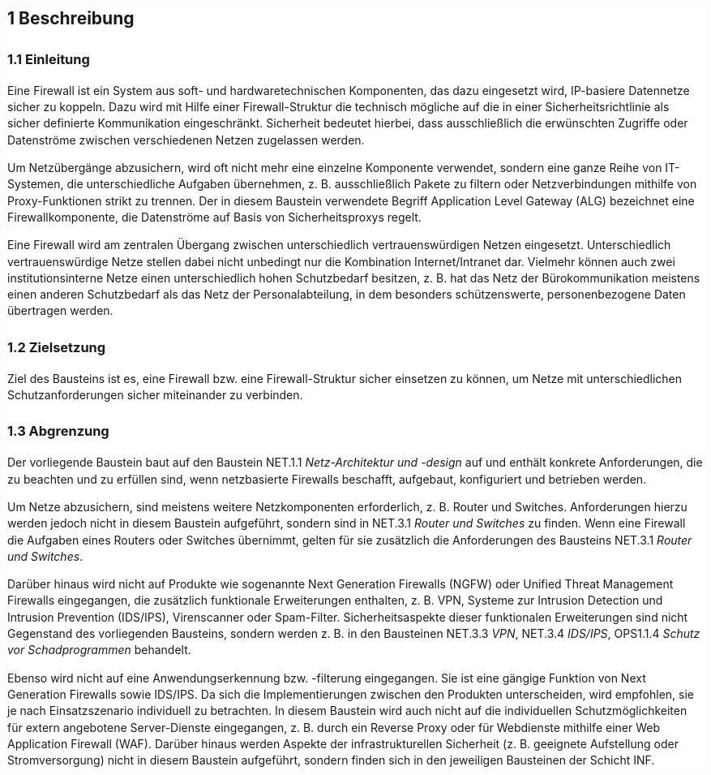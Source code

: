 1 Beschreibung
--------------

### 1.1 Einleitung

Eine Firewall ist ein System aus soft- und hardwaretechnischen Komponenten, das dazu eingesetzt wird, IP-basiere Datennetze sicher zu koppeln. Dazu wird mit Hilfe einer Firewall-Struktur die technisch mögliche auf die in einer Sicherheitsrichtlinie als sicher definierte Kommunikation eingeschränkt. Sicherheit bedeutet hierbei, dass ausschließlich die erwünschten Zugriffe oder Datenströme zwischen verschiedenen Netzen zugelassen werden.

Um Netzübergänge abzusichern, wird oft nicht mehr eine einzelne Komponente verwendet, sondern eine ganze Reihe von IT-Systemen, die unterschiedliche Aufgaben übernehmen, z. B. ausschließlich Pakete zu filtern oder Netzverbindungen mithilfe von Proxy-Funktionen strikt zu trennen. Der in diesem Baustein verwendete Begriff Application Level Gateway (ALG) bezeichnet eine Firewallkomponente, die Datenströme auf Basis von Sicherheitsproxys regelt.

Eine Firewall wird am zentralen Übergang zwischen unterschiedlich vertrauenswürdigen Netzen eingesetzt. Unterschiedlich vertrauenswürdige Netze stellen dabei nicht unbedingt nur die Kombination Internet/Intranet dar. Vielmehr können auch zwei institutionsinterne Netze einen unterschiedlich hohen Schutzbedarf besitzen, z. B. hat das Netz der Bürokommunikation meistens einen anderen Schutzbedarf als das Netz der Personalabteilung, in dem besonders schützenswerte, personenbezogene Daten übertragen werden.

### 1.2 Zielsetzung

Ziel des Bausteins ist es, eine Firewall bzw. eine Firewall-Struktur sicher einsetzen zu können, um Netze mit unterschiedlichen Schutzanforderungen sicher miteinander zu verbinden.

### 1.3 Abgrenzung

Der vorliegende Baustein baut auf den Baustein NET.1.1 *Netz-Architektur und -design* auf und enthält konkrete Anforderungen, die zu beachten und zu erfüllen sind, wenn netzbasierte Firewalls beschafft, aufgebaut, konfiguriert und betrieben werden. 

Um Netze abzusichern, sind meistens weitere Netzkomponenten erforderlich, z. B. Router und Switches. Anforderungen hierzu werden jedoch nicht in diesem Baustein aufgeführt, sondern sind in NET.3.1 *Router und Switches* zu finden. Wenn eine Firewall die Aufgaben eines Routers oder Switches übernimmt, gelten für sie zusätzlich die Anforderungen des Bausteins NET.3.1 *Router und Switches*.

Darüber hinaus wird nicht auf Produkte wie sogenannte Next Generation Firewalls (NGFW) oder Unified Threat Management Firewalls eingegangen, die zusätzlich funktionale Erweiterungen enthalten, z. B. VPN, Systeme zur Intrusion Detection und Intrusion Prevention (IDS/IPS), Virenscanner oder Spam-Filter. Sicherheitsaspekte dieser funktionalen Erweiterungen sind nicht Gegenstand des vorliegenden Bausteins, sondern werden z. B. in den Bausteinen NET.3.3 *VPN*, NET.3.4 *IDS/IPS*, OPS1.1.4 *Schutz vor Schadprogrammen* behandelt. 

Ebenso wird nicht auf eine Anwendungserkennung bzw. -filterung eingegangen. Sie ist eine gängige Funktion von Next Generation Firewalls sowie IDS/IPS. Da sich die Implementierungen zwischen den Produkten unterscheiden, wird empfohlen, sie je nach Einsatzszenario individuell zu betrachten. In diesem Baustein wird auch nicht auf die individuellen Schutzmöglichkeiten für extern angebotene Server-Dienste eingegangen, z. B. durch ein Reverse Proxy oder für Webdienste mithilfe einer Web Application Firewall (WAF). Darüber hinaus werden Aspekte der infrastrukturellen Sicherheit (z. B. geeignete Aufstellung oder Stromversorgung) nicht in diesem Baustein aufgeführt, sondern finden sich in den jeweiligen Bausteinen der Schicht INF.
